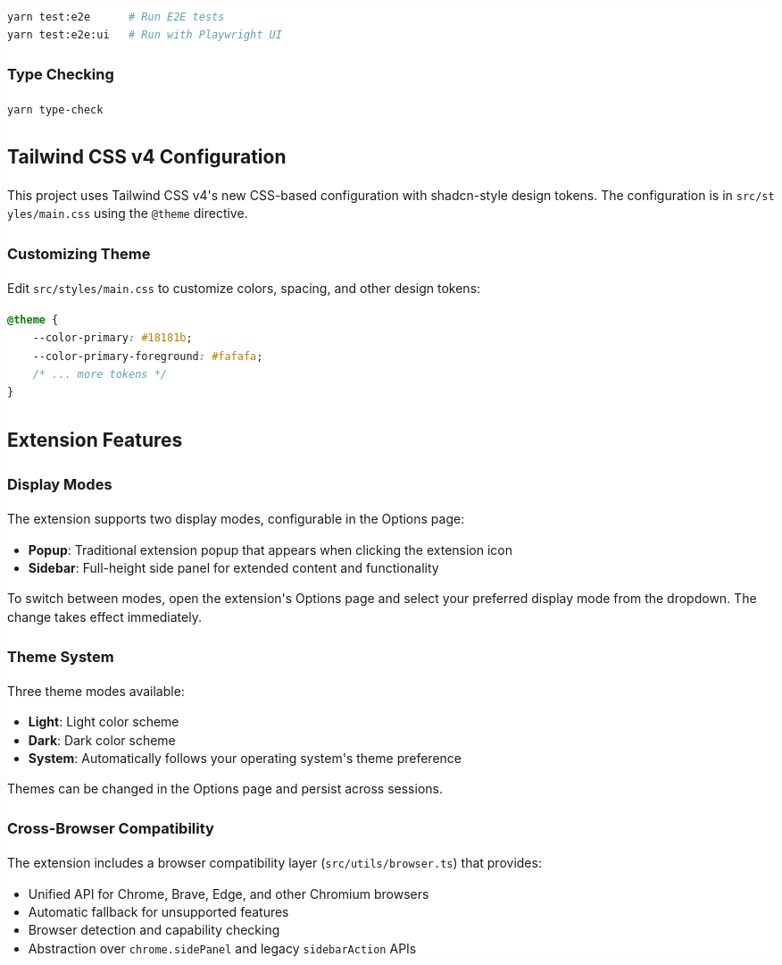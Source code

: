 ```bash
yarn test:e2e      # Run E2E tests
yarn test:e2e:ui   # Run with Playwright UI
```

### Type Checking

```bash
yarn type-check
```

## Tailwind CSS v4 Configuration

This project uses Tailwind CSS v4's new CSS-based configuration with shadcn-style design tokens. The configuration is in `src/styles/main.css` using the `@theme` directive.

### Customizing Theme

Edit `src/styles/main.css` to customize colors, spacing, and other design tokens:

```css
@theme {
	--color-primary: #18181b;
	--color-primary-foreground: #fafafa;
	/* ... more tokens */
}
```

## Extension Features

### Display Modes

The extension supports two display modes, configurable in the Options page:

-   **Popup**: Traditional extension popup that appears when clicking the extension icon
-   **Sidebar**: Full-height side panel for extended content and functionality

To switch between modes, open the extension's Options page and select your preferred display mode from the dropdown. The change takes effect immediately.

### Theme System

Three theme modes available:

-   **Light**: Light color scheme
-   **Dark**: Dark color scheme
-   **System**: Automatically follows your operating system's theme preference

Themes can be changed in the Options page and persist across sessions.

### Cross-Browser Compatibility

The extension includes a browser compatibility layer (`src/utils/browser.ts`) that provides:

-   Unified API for Chrome, Brave, Edge, and other Chromium browsers
-   Automatic fallback for unsupported features
-   Browser detection and capability checking
-   Abstraction over `chrome.sidePanel` and legacy `sidebarAction` APIs
